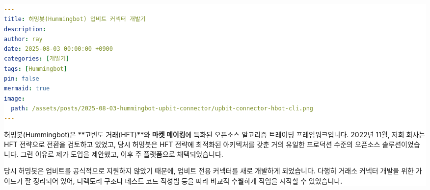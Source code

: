 ```yaml
---
title: 허밍봇(Hummingbot) 업비트 커넥터 개발기
description: 
author: ray
date: 2025-08-03 00:00:00 +0900
categories: [개발기]
tags: [Hummingbot]
pin: false
mermaid: true
image:
  path: /assets/posts/2025-08-03-hummingbot-upbit-connector/upbit-connector-hbot-cli.png
---
```


허밍봇(Hummingbot)은 **고빈도 거래(HFT)**와 **마켓 메이킹**에 특화된 오픈소스 알고리즘 트레이딩 프레임워크입니다.
2022년 11월, 저희 회사는 HFT 전략으로 전환을 검토하고 있었고, 당시 허밍봇은 HFT 전략에 최적화된 아키텍처를 갖춘 거의 유일한 프로덕션 수준의 오픈소스 솔루션이었습니다. 그런 이유로 제가 도입을 제안했고, 이후 주 플랫폼으로 채택되었습니다.

당시 허밍봇은 업비트를 공식적으로 지원하지 않았기 때문에, 업비트 전용 커넥터를 새로 개발하게 되었습니다. 다행히 거래소 커넥터 개발을 위한 가이드가 잘 정리되어 있어, 디렉토리 구조나 테스트 코드 작성법 등을 따라 비교적 수월하게 작업을 시작할 수 있었습니다.
